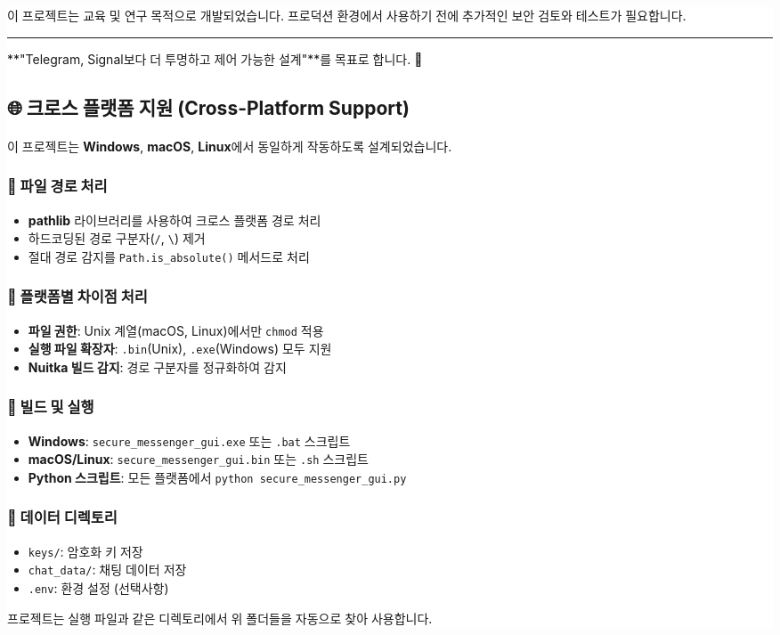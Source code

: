 이 프로젝트는 교육 및 연구 목적으로 개발되었습니다. 프로덕션 환경에서 사용하기 전에 추가적인 보안 검토와 테스트가 필요합니다.

---

**"Telegram, Signal보다 더 투명하고 제어 가능한 설계"**를 목표로 합니다. 🚀

## 🌐 크로스 플랫폼 지원 (Cross-Platform Support)

이 프로젝트는 **Windows**, **macOS**, **Linux**에서 동일하게 작동하도록 설계되었습니다.

### 📁 파일 경로 처리
- **pathlib** 라이브러리를 사용하여 크로스 플랫폼 경로 처리
- 하드코딩된 경로 구분자(`/`, `\`) 제거
- 절대 경로 감지를 `Path.is_absolute()` 메서드로 처리

### 🔧 플랫폼별 차이점 처리
- **파일 권한**: Unix 계열(macOS, Linux)에서만 `chmod` 적용
- **실행 파일 확장자**: `.bin`(Unix), `.exe`(Windows) 모두 지원
- **Nuitka 빌드 감지**: 경로 구분자를 정규화하여 감지

### 🚀 빌드 및 실행
- **Windows**: `secure_messenger_gui.exe` 또는 `.bat` 스크립트
- **macOS/Linux**: `secure_messenger_gui.bin` 또는 `.sh` 스크립트
- **Python 스크립트**: 모든 플랫폼에서 `python secure_messenger_gui.py`

### 📂 데이터 디렉토리
- `keys/`: 암호화 키 저장
- `chat_data/`: 채팅 데이터 저장
- `.env`: 환경 설정 (선택사항)

프로젝트는 실행 파일과 같은 디렉토리에서 위 폴더들을 자동으로 찾아 사용합니다.
